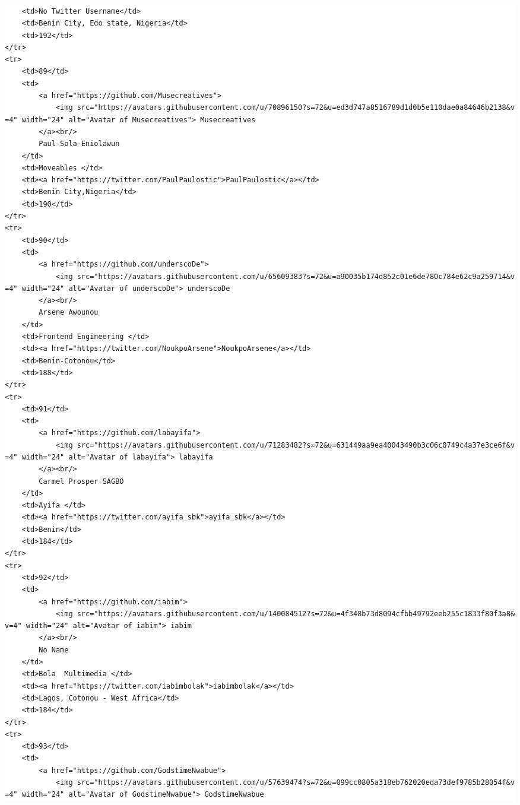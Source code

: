 		<td>No Twitter Username</td>
		<td>Benin City, Edo state, Nigeria</td>
		<td>192</td>
	</tr>
	<tr>
		<td>89</td>
		<td>
			<a href="https://github.com/Musecreatives">
				<img src="https://avatars.githubusercontent.com/u/70896150?s=72&u=ed3d747a8516789d1d0b5e110dae0a84646b2138&v=4" width="24" alt="Avatar of Musecreatives"> Musecreatives
			</a><br/>
			Paul Sola-Eniolawun
		</td>
		<td>Moveables </td>
		<td><a href="https://twitter.com/PaulPaulostic">PaulPaulostic</a></td>
		<td>Benin City,Nigeria</td>
		<td>190</td>
	</tr>
	<tr>
		<td>90</td>
		<td>
			<a href="https://github.com/underscoDe">
				<img src="https://avatars.githubusercontent.com/u/65609383?s=72&u=a90035b174d852c01e6de780c784e62c9a259714&v=4" width="24" alt="Avatar of underscoDe"> underscoDe
			</a><br/>
			Arsene Awounou
		</td>
		<td>Frontend Engineering </td>
		<td><a href="https://twitter.com/NoukpoArsene">NoukpoArsene</a></td>
		<td>Benin-Cotonou</td>
		<td>188</td>
	</tr>
	<tr>
		<td>91</td>
		<td>
			<a href="https://github.com/labayifa">
				<img src="https://avatars.githubusercontent.com/u/71283482?s=72&u=631449aa9ea40043490b3c06c0749c4a37e3ce6f&v=4" width="24" alt="Avatar of labayifa"> labayifa
			</a><br/>
			Carmel Prosper SAGBO
		</td>
		<td>Ayifa </td>
		<td><a href="https://twitter.com/ayifa_sbk">ayifa_sbk</a></td>
		<td>Benin</td>
		<td>184</td>
	</tr>
	<tr>
		<td>92</td>
		<td>
			<a href="https://github.com/iabim">
				<img src="https://avatars.githubusercontent.com/u/140084512?s=72&u=4f348b73d8094cfbb49792eeb255c1833f80f3a8&v=4" width="24" alt="Avatar of iabim"> iabim
			</a><br/>
			No Name
		</td>
		<td>Bola  Multimedia </td>
		<td><a href="https://twitter.com/iabimbolak">iabimbolak</a></td>
		<td>Lagos, Cotonou - West Africa</td>
		<td>184</td>
	</tr>
	<tr>
		<td>93</td>
		<td>
			<a href="https://github.com/GodstimeNwabue">
				<img src="https://avatars.githubusercontent.com/u/57639474?s=72&u=099cc0805a318eb762020eda73def9785b28054f&v=4" width="24" alt="Avatar of GodstimeNwabue"> GodstimeNwabue